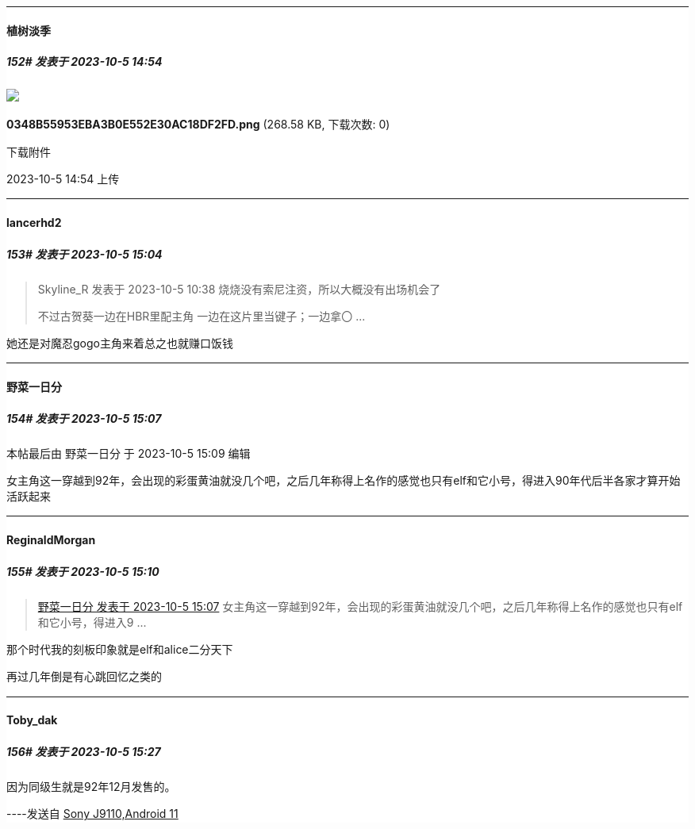 
*****

####  植树淡季  
##### 152#       发表于 2023-10-5 14:54

<img src="https://img.saraba1st.com/forum/202310/05/145428paldo90y4alz09pp.png" referrerpolicy="no-referrer">

<strong>0348B55953EBA3B0E552E30AC18DF2FD.png</strong> (268.58 KB, 下载次数: 0)

下载附件

2023-10-5 14:54 上传


*****

####  lancerhd2  
##### 153#       发表于 2023-10-5 15:04

<blockquote>Skyline_R 发表于 2023-10-5 10:38
烧烧没有索尼注资，所以大概没有出场机会了

不过古贺葵一边在HBR里配主角 一边在这片里当键子；一边拿〇 ...</blockquote>
她还是对魔忍gogo主角来着总之也就赚口饭钱

*****

####  野菜一日分  
##### 154#       发表于 2023-10-5 15:07

 本帖最后由 野菜一日分 于 2023-10-5 15:09 编辑 

女主角这一穿越到92年，会出现的彩蛋黄油就没几个吧，之后几年称得上名作的感觉也只有elf和它小号，得进入90年代后半各家才算开始活跃起来

*****

####  ReginaldMorgan  
##### 155#       发表于 2023-10-5 15:10

<blockquote><a href="httphttps://bbs.saraba1st.com/2b/forum.php?mod=redirect&amp;goto=findpost&amp;pid=62621722&amp;ptid=2112806" target="_blank">野菜一日分 发表于 2023-10-5 15:07</a>
女主角这一穿越到92年，会出现的彩蛋黄油就没几个吧，之后几年称得上名作的感觉也只有elf和它小号，得进入9 ...</blockquote>
那个时代我的刻板印象就是elf和alice二分天下

再过几年倒是有心跳回忆之类的


*****

####  Toby_dak  
##### 156#       发表于 2023-10-5 15:27

因为同级生就是92年12月发售的。

----发送自 [Sony J9110,Android 11](http://stage1.5j4m.com/?1.37)
